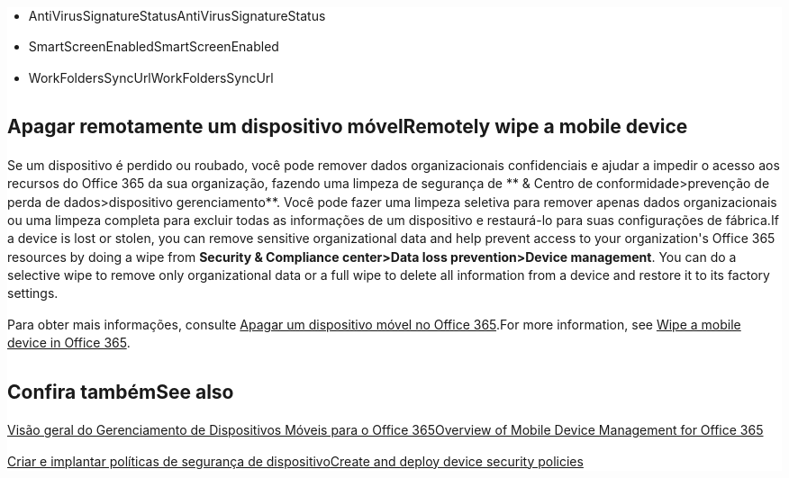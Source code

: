 - <span data-ttu-id="6d685-437">AntiVirusSignatureStatus</span><span class="sxs-lookup"><span data-stu-id="6d685-437">AntiVirusSignatureStatus</span></span>
    
- <span data-ttu-id="6d685-438">SmartScreenEnabled</span><span class="sxs-lookup"><span data-stu-id="6d685-438">SmartScreenEnabled</span></span>
    
- <span data-ttu-id="6d685-439">WorkFoldersSyncUrl</span><span class="sxs-lookup"><span data-stu-id="6d685-439">WorkFoldersSyncUrl</span></span>
    
## <a name="remotely-wipe-a-mobile-device"></a><span data-ttu-id="6d685-440">Apagar remotamente um dispositivo móvel</span><span class="sxs-lookup"><span data-stu-id="6d685-440">Remotely wipe a mobile device</span></span>

 <span data-ttu-id="6d685-p115">Se um dispositivo é perdido ou roubado, você pode remover dados organizacionais confidenciais e ajudar a impedir o acesso aos recursos do Office 365 da sua organização, fazendo uma limpeza de segurança de ** &amp; Centro de conformidade\>prevenção de perda de dados\>dispositivo gerenciamento**. Você pode fazer uma limpeza seletiva para remover apenas dados organizacionais ou uma limpeza completa para excluir todas as informações de um dispositivo e restaurá-lo para suas configurações de fábrica.</span><span class="sxs-lookup"><span data-stu-id="6d685-p115">If a device is lost or stolen, you can remove sensitive organizational data and help prevent access to your organization's Office 365 resources by doing a wipe from **Security &amp; Compliance center\>Data loss prevention\>Device management**. You can do a selective wipe to remove only organizational data or a full wipe to delete all information from a device and restore it to its factory settings.</span></span>
  
<span data-ttu-id="6d685-443">Para obter mais informações, consulte [Apagar um dispositivo móvel no Office 365](https://go.microsoft.com/fwlink/p/?LinkId=518157).</span><span class="sxs-lookup"><span data-stu-id="6d685-443">For more information, see [Wipe a mobile device in Office 365](https://go.microsoft.com/fwlink/p/?LinkId=518157).</span></span>
  
## <a name="see-also"></a><span data-ttu-id="6d685-444">Confira também</span><span class="sxs-lookup"><span data-stu-id="6d685-444">See also</span></span>

[<span data-ttu-id="6d685-445">Visão geral do Gerenciamento de Dispositivos Móveis para o Office 365</span><span class="sxs-lookup"><span data-stu-id="6d685-445">Overview of Mobile Device Management for Office 365</span></span>](overview-of-mdm.md)
  
[<span data-ttu-id="6d685-446">Criar e implantar políticas de segurança de dispositivo</span><span class="sxs-lookup"><span data-stu-id="6d685-446">Create and deploy device security policies</span></span>](create-device-security-policies.md)

